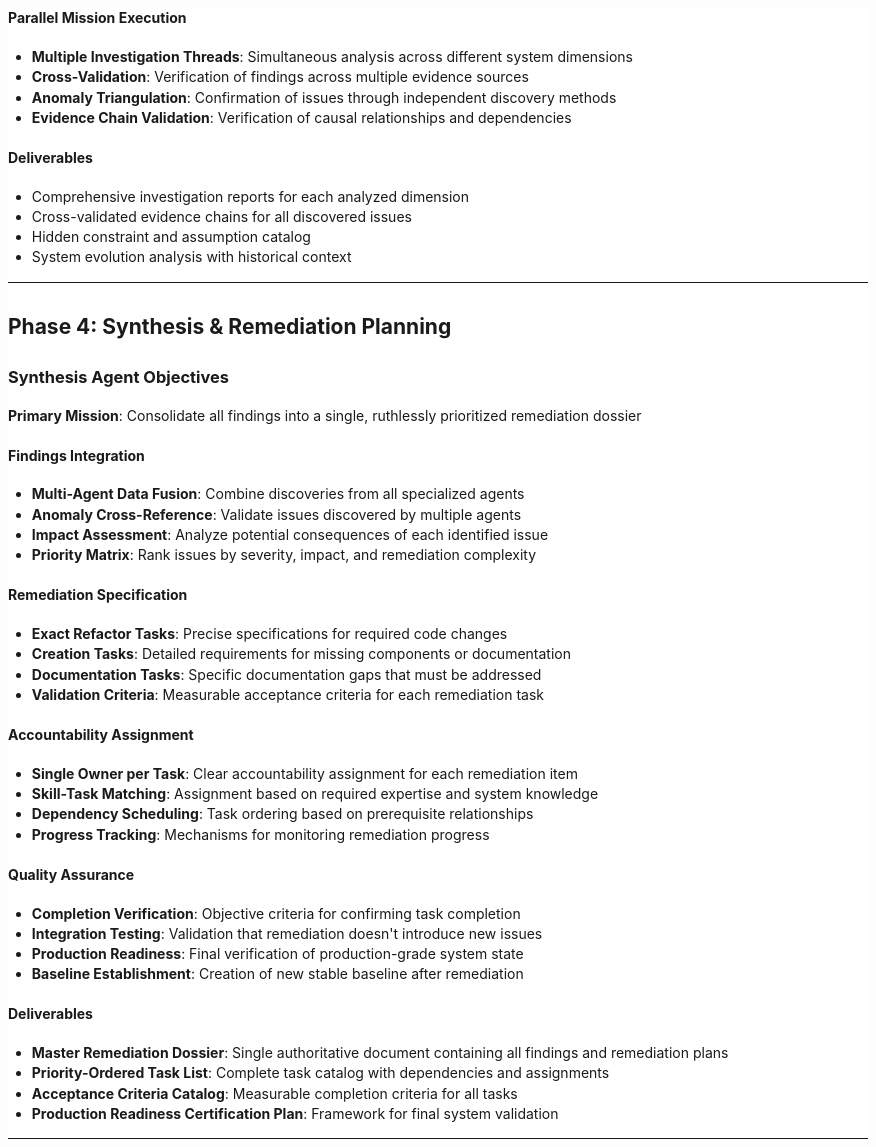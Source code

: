 #### Parallel Mission Execution
- **Multiple Investigation Threads**: Simultaneous analysis across different system dimensions
- **Cross-Validation**: Verification of findings across multiple evidence sources
- **Anomaly Triangulation**: Confirmation of issues through independent discovery methods
- **Evidence Chain Validation**: Verification of causal relationships and dependencies

#### Deliverables
- Comprehensive investigation reports for each analyzed dimension
- Cross-validated evidence chains for all discovered issues
- Hidden constraint and assumption catalog
- System evolution analysis with historical context

---

## Phase 4: Synthesis & Remediation Planning

### Synthesis Agent Objectives

**Primary Mission**: Consolidate all findings into a single, ruthlessly prioritized remediation dossier

#### Findings Integration
- **Multi-Agent Data Fusion**: Combine discoveries from all specialized agents
- **Anomaly Cross-Reference**: Validate issues discovered by multiple agents
- **Impact Assessment**: Analyze potential consequences of each identified issue
- **Priority Matrix**: Rank issues by severity, impact, and remediation complexity

#### Remediation Specification
- **Exact Refactor Tasks**: Precise specifications for required code changes
- **Creation Tasks**: Detailed requirements for missing components or documentation
- **Documentation Tasks**: Specific documentation gaps that must be addressed
- **Validation Criteria**: Measurable acceptance criteria for each remediation task

#### Accountability Assignment
- **Single Owner per Task**: Clear accountability assignment for each remediation item
- **Skill-Task Matching**: Assignment based on required expertise and system knowledge
- **Dependency Scheduling**: Task ordering based on prerequisite relationships
- **Progress Tracking**: Mechanisms for monitoring remediation progress

#### Quality Assurance
- **Completion Verification**: Objective criteria for confirming task completion
- **Integration Testing**: Validation that remediation doesn't introduce new issues
- **Production Readiness**: Final verification of production-grade system state
- **Baseline Establishment**: Creation of new stable baseline after remediation

#### Deliverables
- **Master Remediation Dossier**: Single authoritative document containing all findings and remediation plans
- **Priority-Ordered Task List**: Complete task catalog with dependencies and assignments
- **Acceptance Criteria Catalog**: Measurable completion criteria for all tasks
- **Production Readiness Certification Plan**: Framework for final system validation

---